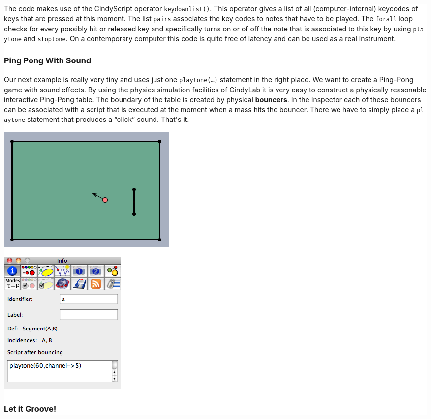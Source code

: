 The code makes use of the CindyScript operator `keydownlist()`.
This operator gives a list of all (computer-internal) keycodes of keys that are pressed at this moment.
The list `pairs` associates the key codes to notes that have to be played.
The `forall` loop checks for every possibly hit or released key and specifically turns on or of off the note that is associated to this key by using `playtone` and `stoptone`.
On a contemporary computer this code is quite free of latency and can be used as a real instrument.

### Ping Pong With Sound

Our next example is really very tiny and uses just one `playtone(…)` statement in the right place.
We want to create a Ping-Pong game with sound effects.
By using the physics simulation facilities of CindyLab it is very easy to construct a physically reasonable interactive Ping-Pong table.
The boundary of the table is created by physical **bouncers**.
In the Inspector each of these bouncers can be associated with a script that is executed at the moment when a mass hits the bouncer.
There we have to simply place a `playtone` statement that produces a “click” sound.
That's it.

![Image](img/MIDIPong.png)

![Image](img/MIDIInspect.png)

### Let it Groove!
